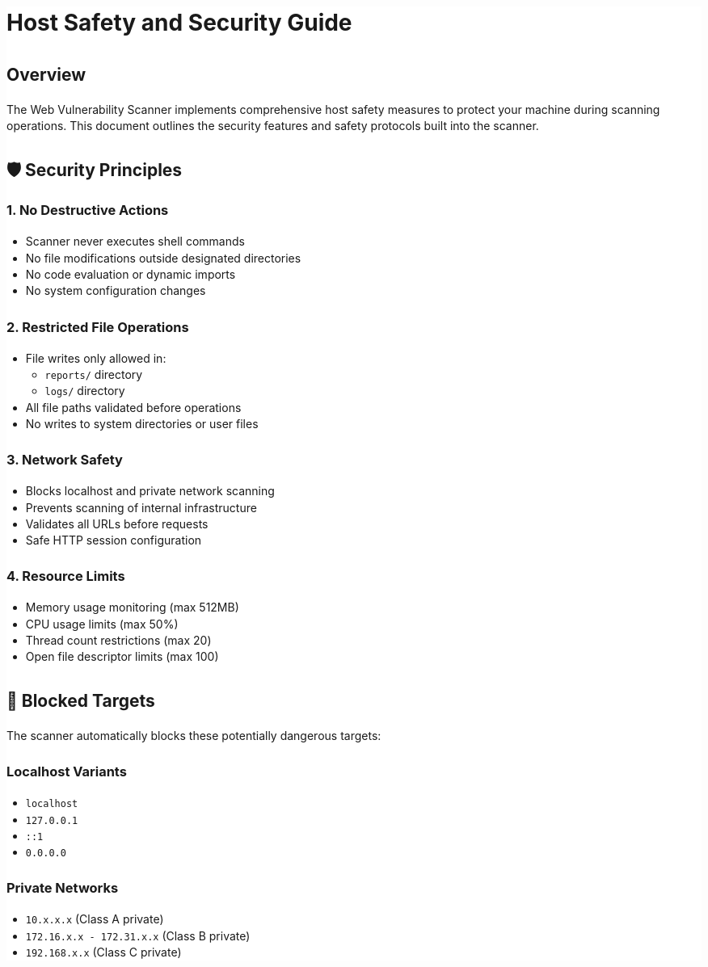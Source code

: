 # Host Safety and Security Guide

## Overview

The Web Vulnerability Scanner implements comprehensive host safety measures to protect your machine during scanning operations. This document outlines the security features and safety protocols built into the scanner.

## 🛡️ Security Principles

### 1. **No Destructive Actions**
- Scanner never executes shell commands
- No file modifications outside designated directories
- No code evaluation or dynamic imports
- No system configuration changes

### 2. **Restricted File Operations**
- File writes only allowed in:
  - `reports/` directory
  - `logs/` directory
- All file paths validated before operations
- No writes to system directories or user files

### 3. **Network Safety**
- Blocks localhost and private network scanning
- Prevents scanning of internal infrastructure
- Validates all URLs before requests
- Safe HTTP session configuration

### 4. **Resource Limits**
- Memory usage monitoring (max 512MB)
- CPU usage limits (max 50%)
- Thread count restrictions (max 20)
- Open file descriptor limits (max 100)

## 🚫 Blocked Targets

The scanner automatically blocks these potentially dangerous targets:

### Localhost Variants
- `localhost`
- `127.0.0.1`
- `::1`
- `0.0.0.0`

### Private Networks
- `10.x.x.x` (Class A private)
- `172.16.x.x - 172.31.x.x` (Class B private)
- `192.168.x.x` (Class C private)
